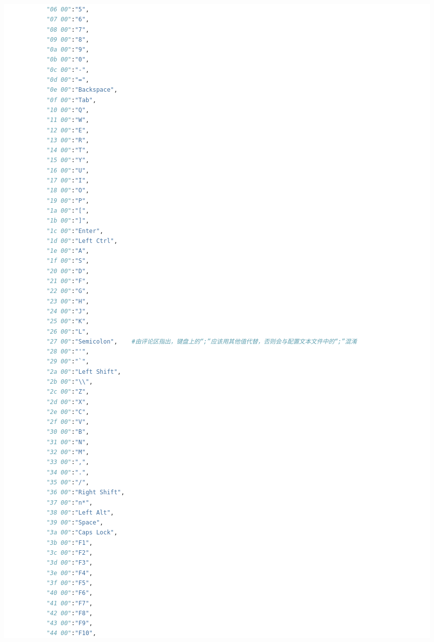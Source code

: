 ```python
            "06 00":"5",
            "07 00":"6",
            "08 00":"7",
            "09 00":"8",
            "0a 00":"9",
            "0b 00":"0",
            "0c 00":"-",
            "0d 00":"=",
            "0e 00":"Backspace",
            "0f 00":"Tab",
            "10 00":"Q",
            "11 00":"W",
            "12 00":"E",
            "13 00":"R",
            "14 00":"T",
            "15 00":"Y",
            "16 00":"U",
            "17 00":"I",
            "18 00":"O",
            "19 00":"P",
            "1a 00":"[",
            "1b 00":"]",
            "1c 00":"Enter",
            "1d 00":"Left Ctrl",
            "1e 00":"A",
            "1f 00":"S",
            "20 00":"D",
            "21 00":"F",
            "22 00":"G",
            "23 00":"H",
            "24 00":"J",
            "25 00":"K",
            "26 00":"L",
            "27 00":"Semicolon",    #由评论区指出，键盘上的“;”应该用其他值代替，否则会与配置文本文件中的“;”混淆
            "28 00":"'",
            "29 00":"`",
            "2a 00":"Left Shift",
            "2b 00":"\\",
            "2c 00":"Z",
            "2d 00":"X",
            "2e 00":"C",
            "2f 00":"V",
            "30 00":"B",
            "31 00":"N",
            "32 00":"M",
            "33 00":",",
            "34 00":".",
            "35 00":"/",
            "36 00":"Right Shift",
            "37 00":"n*",
            "38 00":"Left Alt",
            "39 00":"Space",
            "3a 00":"Caps Lock",
            "3b 00":"F1",
            "3c 00":"F2",
            "3d 00":"F3",
            "3e 00":"F4",
            "3f 00":"F5",
            "40 00":"F6",
            "41 00":"F7",
            "42 00":"F8",
            "43 00":"F9",
            "44 00":"F10",
```